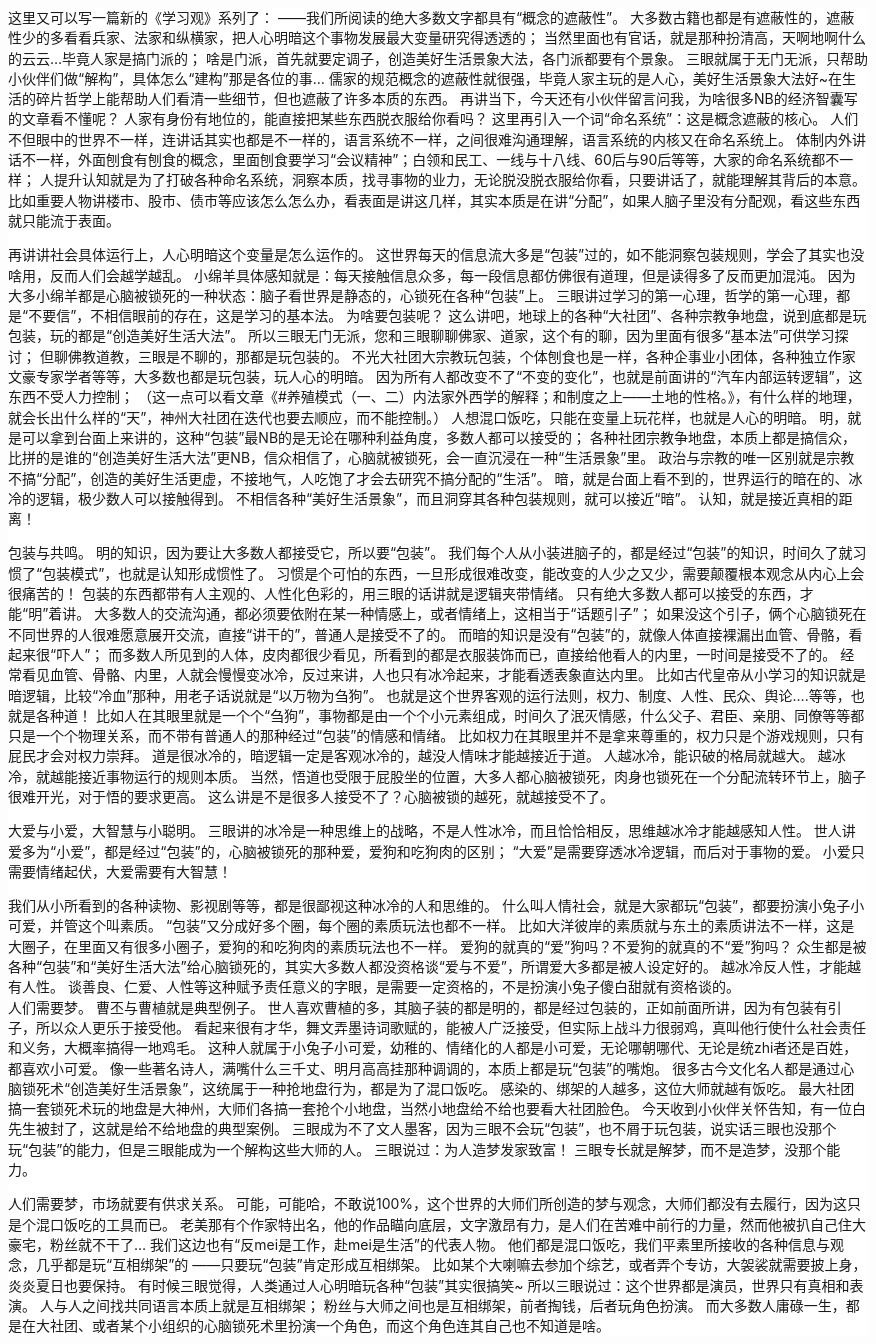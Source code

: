  这里又可以写一篇新的《学习观》系列了：
——我们所阅读的绝大多数文字都具有“概念的遮蔽性”。 大多数古籍也都是有遮蔽性的，遮蔽性少的多看看兵家、法家和纵横家，把人心明暗这个事物发展最大变量研究得透透的； 当然里面也有官话，就是那种扮清高，天啊地啊什么的云云…毕竟人家是搞门派的；
啥是门派，首先就要定调子，创造美好生活景象大法，各门派都要有个景象。 三眼就属于无门无派，只帮助小伙伴们做“解构”，具体怎么“建构”那是各位的事… 儒家的规范概念的遮蔽性就很强，毕竟人家主玩的是人心，美好生活景象大法好~在生活的碎片哲学上能帮助人们看清一些细节，但也遮蔽了许多本质的东西。  再讲当下，今天还有小伙伴留言问我，为啥很多NB的经济智囊写的文章看不懂呢？ 人家有身份有地位的，能直接把某些东西脱衣服给你看吗？ 这里再引入一个词“命名系统”：这是概念遮蔽的核心。 人们不但眼中的世界不一样，连讲话其实也都是不一样的，语言系统不一样，之间很难沟通理解，语言系统的内核又在命名系统上。 体制内外讲话不一样，外面刨食有刨食的概念，里面刨食要学习“会议精神”；白领和民工、一线与十八线、60后与90后等等，大家的命名系统都不一样； 人提升认知就是为了打破各种命名系统，洞察本质，找寻事物的业力，无论脱没脱衣服给你看，只要讲话了，就能理解其背后的本意。 比如重要人物讲楼市、股市、债市等应该怎么怎么办，看表面是讲这几样，其实本质是在讲“分配”，如果人脑子里没有分配观，看这些东西就只能流于表面。  

再讲讲社会具体运行上，人心明暗这个变量是怎么运作的。 这世界每天的信息流大多是“包装”过的，如不能洞察包装规则，学会了其实也没啥用，反而人们会越学越乱。 小绵羊具体感知就是：每天接触信息众多，每一段信息都仿佛很有道理，但是读得多了反而更加混沌。 因为大多小绵羊都是心脑被锁死的一种状态：脑子看世界是静态的，心锁死在各种“包装”上。 三眼讲过学习的第一心理，哲学的第一心理，都是“不要信”，不相信眼前的存在，这是学习的基本法。  为啥要包装呢？ 这么讲吧，地球上的各种“大社团”、各种宗教争地盘，说到底都是玩包装，玩的都是“创造美好生活大法”。 所以三眼无门无派，您和三眼聊聊佛家、道家，这个有的聊，因为里面有很多“基本法”可供学习探讨； 但聊佛教道教，三眼是不聊的，那都是玩包装的。 不光大社团大宗教玩包装，个体刨食也是一样，各种企事业小团体，各种独立作家文豪专家学者等等，大多数也都是玩包装，玩人心的明暗。 因为所有人都改变不了“不变的变化”，也就是前面讲的“汽车内部运转逻辑”，这东西不受人力控制； （这一点可以看文章《#养殖模式（一、二）内法家外西学的解释；和制度之上——土地的性格。》，有什么样的地理，就会长出什么样的“天”，神州大社团在迭代也要去顺应，而不能控制。） 
人想混口饭吃，只能在变量上玩花样，也就是人心的明暗。  明，就是可以拿到台面上来讲的，这种“包装”最NB的是无论在哪种利益角度，多数人都可以接受的； 各种社团宗教争地盘，本质上都是搞信众，比拼的是谁的“创造美好生活大法”更NB，信众相信了，心脑就被锁死，会一直沉浸在一种“生活景象”里。 政治与宗教的唯一区别就是宗教不搞“分配”，创造的美好生活更虚，不接地气，人吃饱了才会去研究不搞分配的“生活”。 暗，就是台面上看不到的，世界运行的暗在的、冰冷的逻辑，极少数人可以接触得到。 不相信各种“美好生活景象”，而且洞穿其各种包装规则，就可以接近“暗”。 认知，就是接近真相的距离！  




包装与共鸣。 明的知识，因为要让大多数人都接受它，所以要“包装”。 我们每个人从小装进脑子的，都是经过“包装”的知识，时间久了就习惯了“包装模式”，也就是认知形成惯性了。 习惯是个可怕的东西，一旦形成很难改变，能改变的人少之又少，需要颠覆根本观念从内心上会很痛苦的！ 包装的东西都带有人主观的、人性化色彩的，用三眼的话讲就是逻辑夹带情绪。
只有绝大多数人都可以接受的东西，才能“明”着讲。 大多数人的交流沟通，都必须要依附在某一种情感上，或者情绪上，这相当于“话题引子”；
如果没这个引子，俩个心脑锁死在不同世界的人很难愿意展开交流，直接“讲干的”，普通人是接受不了的。  而暗的知识是没有“包装”的，就像人体直接裸漏出血管、骨骼，看起来很“吓人”； 而多数人所见到的人体，皮肉都很少看见，所看到的都是衣服装饰而已，直接给他看人的内里，一时间是接受不了的。 经常看见血管、骨骼、内里，人就会慢慢变冰冷，反过来讲，人也只有冰冷起来，才能看透表象直达内里。  比如古代皇帝从小学习的知识就是暗逻辑，比较“冷血”那种，用老子话说就是“以万物为刍狗”。 也就是这个世界客观的运行法则，权力、制度、人性、民众、舆论….等等，也就是各种道！ 比如人在其眼里就是一个个“刍狗”，事物都是由一个个小元素组成，时间久了泯灭情感，什么父子、君臣、亲朋、同僚等等都只是一个个物理关系，而不带有普通人的那种经过“包装”的情感和情绪。 比如权力在其眼里并不是拿来尊重的，权力只是个游戏规则，只有屁民才会对权力崇拜。 道是很冰冷的，暗逻辑一定是客观冰冷的，越没人情味才能越接近于道。 人越冰冷，能识破的格局就越大。 越冰冷，就越能接近事物运行的规则本质。 当然，悟道也受限于屁股坐的位置，大多人都心脑被锁死，肉身也锁死在一个分配流转环节上，脑子很难开光，对于悟的要求更高。 这么讲是不是很多人接受不了？心脑被锁的越死，就越接受不了。






大爱与小爱，大智慧与小聪明。
三眼讲的冰冷是一种思维上的战略，不是人性冰冷，而且恰恰相反，思维越冰冷才能越感知人性。 
世人讲爱多为“小爱”，都是经过“包装”的，心脑被锁死的那种爱，爱狗和吃狗肉的区别；
“大爱”是需要穿透冰冷逻辑，而后对于事物的爱。
小爱只需要情绪起伏，大爱需要有大智慧！

我们从小所看到的各种读物、影视剧等等，都是很鄙视这种冰冷的人和思维的。 什么叫人情社会，就是大家都玩“包装”，都要扮演小兔子小可爱，并管这个叫素质。 “包装”又分成好多个圈，每个圈的素质玩法也都不一样。 比如大洋彼岸的素质就与东土的素质讲法不一样，这是大圈子，在里面又有很多小圈子，爱狗的和吃狗肉的素质玩法也不一样。 爱狗的就真的“爱”狗吗？不爱狗的就真的不“爱”狗吗？ 众生都是被各种“包装”和“美好生活大法”给心脑锁死的，其实大多数人都没资格谈“爱与不爱”，所谓爱大多都是被人设定好的。  越冰冷反人性，才能越有人性。 谈善良、仁爱、人性等这种赋予责任意义的字眼，是需要一定资格的，不是扮演小兔子傻白甜就有资格谈的。  
 人们需要梦。 曹丕与曹植就是典型例子。 世人喜欢曹植的多，其脑子装的都是明的，都是经过包装的，正如前面所讲，因为有包装有引子，所以众人更乐于接受他。 看起来很有才华，舞文弄墨诗词歌赋的，能被人广泛接受，但实际上战斗力很弱鸡，真叫他行使什么社会责任和义务，大概率搞得一地鸡毛。 这种人就属于小兔子小可爱，幼稚的、情绪化的人都是小可爱，无论哪朝哪代、无论是统zhi者还是百姓，都喜欢小可爱。 像一些著名诗人，满嘴什么三千丈、明月高高挂那种调调的，本质上都是玩“包装”的嘴炮。 很多古今文化名人都是通过心脑锁死术“创造美好生活景象”，这统属于一种抢地盘行为，都是为了混口饭吃。
感染的、绑架的人越多，这位大师就越有饭吃。 最大社团搞一套锁死术玩的地盘是大神州，大师们各搞一套抢个小地盘，当然小地盘给不给也要看大社团脸色。
今天收到小伙伴关怀告知，有一位白先生被封了，这就是给不给地盘的典型案例。 三眼成为不了文人墨客，因为三眼不会玩“包装”，也不屑于玩包装，说实话三眼也没那个玩“包装”的能力，但是三眼能成为一个解构这些大师的人。 三眼说过：为人造梦发家致富！ 三眼专长就是解梦，而不是造梦，没那个能力。  




人们需要梦，市场就要有供求关系。 可能，可能哈，不敢说100%，这个世界的大师们所创造的梦与观念，大师们都没有去履行，因为这只是个混口饭吃的工具而已。 老美那有个作家特出名，他的作品瞄向底层，文字激昂有力，是人们在苦难中前行的力量，然而他被扒自己住大豪宅，粉丝就不干了…
我们这边也有“反mei是工作，赴mei是生活”的代表人物。 
他们都是混口饭吃，我们平素里所接收的各种信息与观念，几乎都是玩“互相绑架”的
——只要玩“包装”肯定形成互相绑架。 比如某个大喇嘛去参加个综艺，或者弄个专访，大袈裟就需要披上身，炎炎夏日也要保持。 有时候三眼觉得，人类通过人心明暗玩各种“包装”其实很搞笑~ 所以三眼说过：这个世界都是演员，世界只有真相和表演。  人与人之间找共同语言本质上就是互相绑架； 粉丝与大师之间也是互相绑架，前者掏钱，后者玩角色扮演。 而大多数人庸碌一生，都是在大社团、或者某个小组织的心脑锁死术里扮演一个角色，而这个角色连其自己也不知道是啥。 
